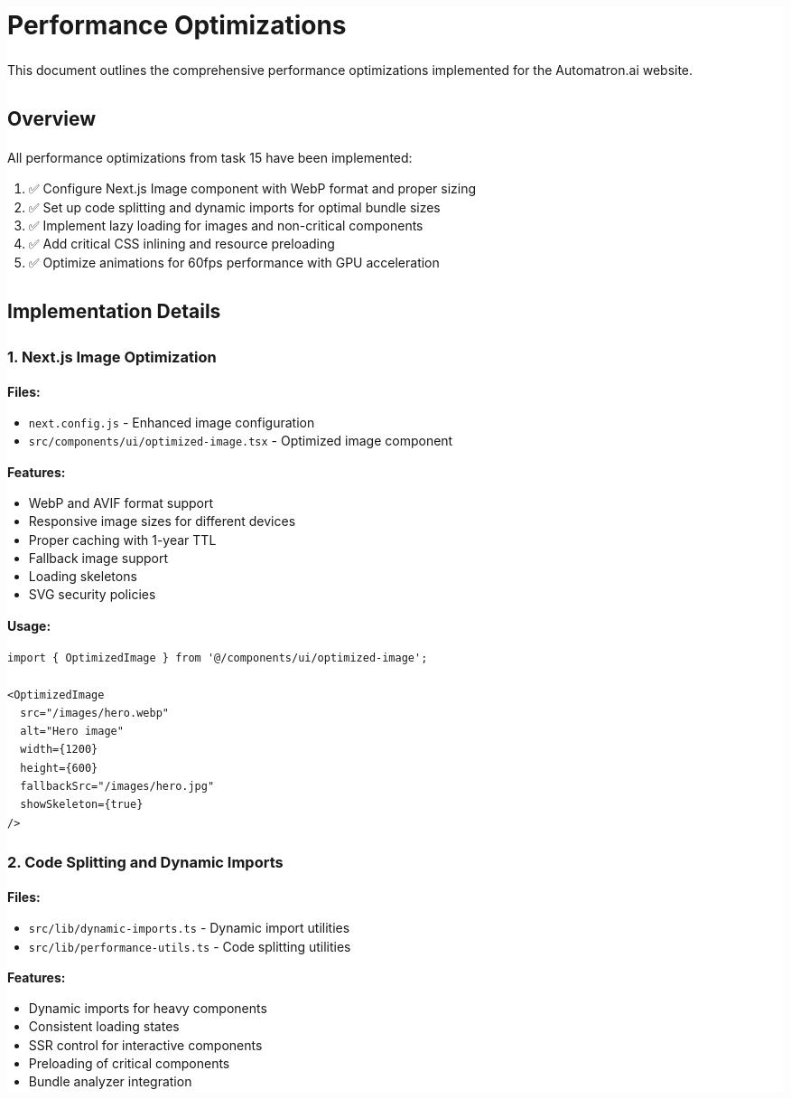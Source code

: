 # Performance Optimizations

This document outlines the comprehensive performance optimizations implemented for the Automatron.ai website.

## Overview

All performance optimizations from task 15 have been implemented:

1. ✅ Configure Next.js Image component with WebP format and proper sizing
2. ✅ Set up code splitting and dynamic imports for optimal bundle sizes
3. ✅ Implement lazy loading for images and non-critical components
4. ✅ Add critical CSS inlining and resource preloading
5. ✅ Optimize animations for 60fps performance with GPU acceleration

## Implementation Details

### 1. Next.js Image Optimization

**Files:**
- `next.config.js` - Enhanced image configuration
- `src/components/ui/optimized-image.tsx` - Optimized image component

**Features:**
- WebP and AVIF format support
- Responsive image sizes for different devices
- Proper caching with 1-year TTL
- Fallback image support
- Loading skeletons
- SVG security policies

**Usage:**
```tsx
import { OptimizedImage } from '@/components/ui/optimized-image';

<OptimizedImage
  src="/images/hero.webp"
  alt="Hero image"
  width={1200}
  height={600}
  fallbackSrc="/images/hero.jpg"
  showSkeleton={true}
/>
```

### 2. Code Splitting and Dynamic Imports

**Files:**
- `src/lib/dynamic-imports.ts` - Dynamic import utilities
- `src/lib/performance-utils.ts` - Code splitting utilities

**Features:**
- Dynamic imports for heavy components
- Consistent loading states
- SSR control for interactive components
- Preloading of critical components
- Bundle analyzer integration
